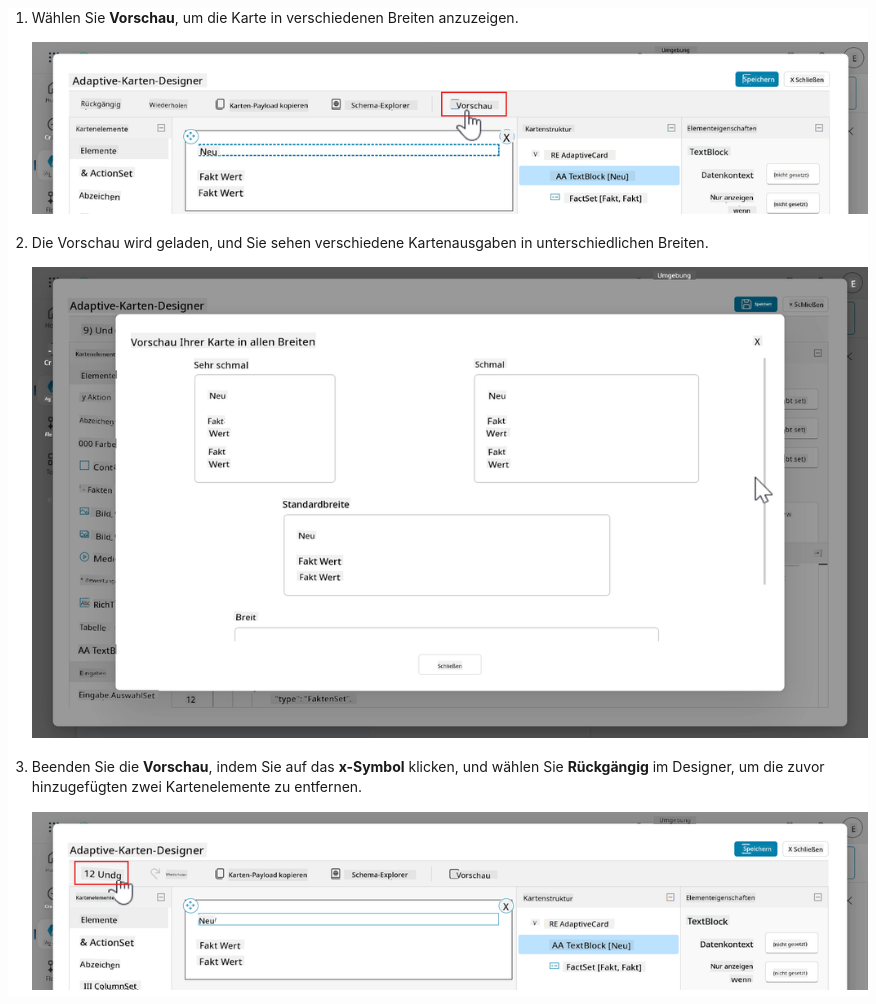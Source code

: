 
1. Wählen Sie **Vorschau**, um die Karte in verschiedenen Breiten anzuzeigen.

    ![Vorschau auswählen](../../../../../translated_images/8.1_06_PreviewAdaptiveCard.647091529c1fd44ed5eff21738c780bc3bf07e1cbe6434695d206a4aca9b4b25.de.png)

1. Die Vorschau wird geladen, und Sie sehen verschiedene Kartenausgaben in unterschiedlichen Breiten.

    ![Karte in verschiedenen Breiten anzeigen](../../../../../translated_images/8.1_07_PreviewCardWidths.bf9059b79ef07c1c108308e904bbfaa6742db99fcb30cb18004086f3c7fed086.de.png)

1. Beenden Sie die **Vorschau**, indem Sie auf das **x-Symbol** klicken, und wählen Sie **Rückgängig** im Designer, um die zuvor hinzugefügten zwei Kartenelemente zu entfernen.

    ![Rückgängig machen](../../../../../translated_images/8.1_08_Undo.ddcce9dbb87d876e47a932c73229d4fdc98e182d602af256275e2456cd9054eb.de.png)

